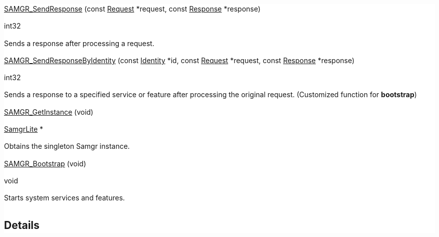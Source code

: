 <tr id="row1959048863090251"><td class="cellrowborder" valign="top" width="50%" headers="mcps1.1.3.1.1 "><p id="p1299787508090251"><a name="p1299787508090251"></a><a name="p1299787508090251"></a><a href="Samgr.md#gadba5f2881a6e1403cb642726d5fec3e2">SAMGR_SendResponse</a> (const <a href="Request.md">Request</a> *request, const <a href="Response.md">Response</a> *response)</p>
</td>
<td class="cellrowborder" valign="top" width="50%" headers="mcps1.1.3.1.2 "><p id="p1244401644090251"><a name="p1244401644090251"></a><a name="p1244401644090251"></a>int32&nbsp;</p>
<p id="p662626517090251"><a name="p662626517090251"></a><a name="p662626517090251"></a>Sends a response after processing a request. </p>
</td>
</tr>
<tr id="row1721952813090251"><td class="cellrowborder" valign="top" width="50%" headers="mcps1.1.3.1.1 "><p id="p1085117495090251"><a name="p1085117495090251"></a><a name="p1085117495090251"></a><a href="Samgr.md#ga44ab9b4c98e2dd6ba3338d1d2664a6fe">SAMGR_SendResponseByIdentity</a> (const <a href="Identity.md">Identity</a> *id, const <a href="Request.md">Request</a> *request, const <a href="Response.md">Response</a> *response)</p>
</td>
<td class="cellrowborder" valign="top" width="50%" headers="mcps1.1.3.1.2 "><p id="p1357478251090251"><a name="p1357478251090251"></a><a name="p1357478251090251"></a>int32&nbsp;</p>
<p id="p1956977053090251"><a name="p1956977053090251"></a><a name="p1956977053090251"></a>Sends a response to a specified service or feature after processing the original request. (Customized function for <strong id="b1314371574090251"><a name="b1314371574090251"></a><a name="b1314371574090251"></a>bootstrap</strong>) </p>
</td>
</tr>
<tr id="row1567962255090251"><td class="cellrowborder" valign="top" width="50%" headers="mcps1.1.3.1.1 "><p id="p2067783248090251"><a name="p2067783248090251"></a><a name="p2067783248090251"></a><a href="Samgr.md#ga21f168d6f97d6991115ae1cf8bbd8deb">SAMGR_GetInstance</a> (void)</p>
</td>
<td class="cellrowborder" valign="top" width="50%" headers="mcps1.1.3.1.2 "><p id="p1635963009090251"><a name="p1635963009090251"></a><a name="p1635963009090251"></a><a href="SamgrLite.md">SamgrLite</a> *&nbsp;</p>
<p id="p432777252090251"><a name="p432777252090251"></a><a name="p432777252090251"></a>Obtains the singleton Samgr instance. </p>
</td>
</tr>
<tr id="row1269219194090251"><td class="cellrowborder" valign="top" width="50%" headers="mcps1.1.3.1.1 "><p id="p842163964090251"><a name="p842163964090251"></a><a name="p842163964090251"></a><a href="Samgr.md#ga756ac1f5376c72aa5d14b855a302d7b6">SAMGR_Bootstrap</a> (void)</p>
</td>
<td class="cellrowborder" valign="top" width="50%" headers="mcps1.1.3.1.2 "><p id="p560445270090251"><a name="p560445270090251"></a><a name="p560445270090251"></a>void&nbsp;</p>
<p id="p1507353627090251"><a name="p1507353627090251"></a><a name="p1507353627090251"></a>Starts system services and features. </p>
</td>
</tr>
</tbody>
</table>

## **Details**<a name="section1619231329090251"></a>
